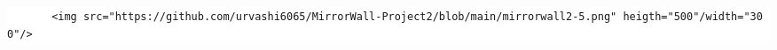            <img src="https://github.com/urvashi6065/MirrorWall-Project2/blob/main/mirrorwall2-5.png" heigth="500"/width="300"/>